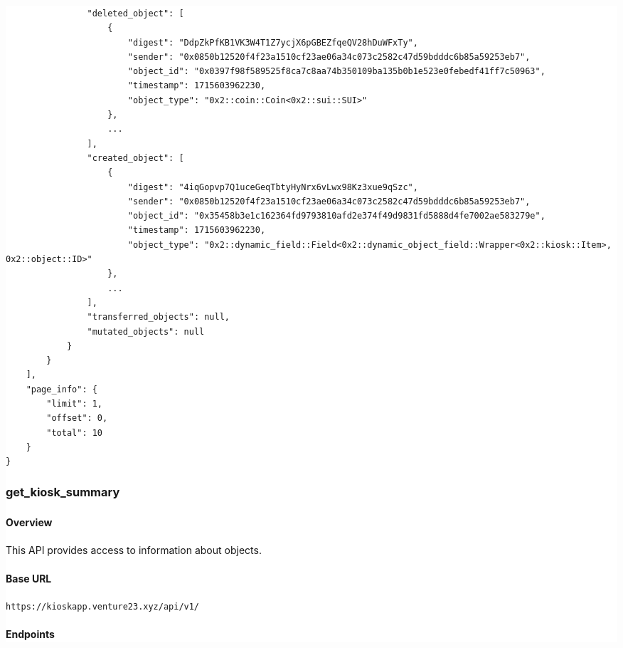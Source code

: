 ```
                "deleted_object": [
                    {
                        "digest": "DdpZkPfKB1VK3W4T1Z7ycjX6pGBEZfqeQV28hDuWFxTy",
                        "sender": "0x0850b12520f4f23a1510cf23ae06a34c073c2582c47d59bdddc6b85a59253eb7",
                        "object_id": "0x0397f98f589525f8ca7c8aa74b350109ba135b0b1e523e0febedf41ff7c50963",
                        "timestamp": 1715603962230,
                        "object_type": "0x2::coin::Coin<0x2::sui::SUI>"
                    },
                    ...
                ],
                "created_object": [
                    {
                        "digest": "4iqGopvp7Q1uceGeqTbtyHyNrx6vLwx98Kz3xue9qSzc",
                        "sender": "0x0850b12520f4f23a1510cf23ae06a34c073c2582c47d59bdddc6b85a59253eb7",
                        "object_id": "0x35458b3e1c162364fd9793810afd2e374f49d9831fd5888d4fe7002ae583279e",
                        "timestamp": 1715603962230,
                        "object_type": "0x2::dynamic_field::Field<0x2::dynamic_object_field::Wrapper<0x2::kiosk::Item>, 0x2::object::ID>"
                    },
                    ...
                ],
                "transferred_objects": null,
                "mutated_objects": null
            }
        }
    ],
    "page_info": {
        "limit": 1,
        "offset": 0,
        "total": 10
    }
}

```

### get_kiosk_summary

#### Overview

This API provides access to information about objects.

#### Base URL

```
https://kioskapp.venture23.xyz/api/v1/
```

#### Endpoints
